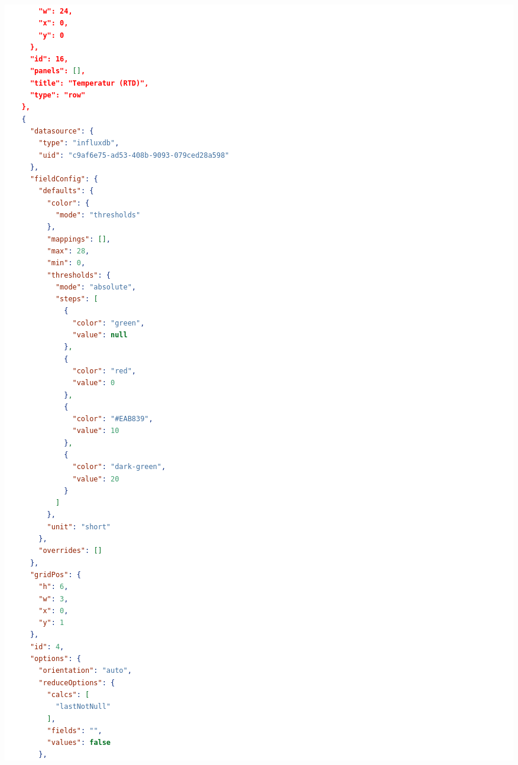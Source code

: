 ```json
        "w": 24,
        "x": 0,
        "y": 0
      },
      "id": 16,
      "panels": [],
      "title": "Temperatur (RTD)",
      "type": "row"
    },
    {
      "datasource": {
        "type": "influxdb",
        "uid": "c9af6e75-ad53-408b-9093-079ced28a598"
      },
      "fieldConfig": {
        "defaults": {
          "color": {
            "mode": "thresholds"
          },
          "mappings": [],
          "max": 28,
          "min": 0,
          "thresholds": {
            "mode": "absolute",
            "steps": [
              {
                "color": "green",
                "value": null
              },
              {
                "color": "red",
                "value": 0
              },
              {
                "color": "#EAB839",
                "value": 10
              },
              {
                "color": "dark-green",
                "value": 20
              }
            ]
          },
          "unit": "short"
        },
        "overrides": []
      },
      "gridPos": {
        "h": 6,
        "w": 3,
        "x": 0,
        "y": 1
      },
      "id": 4,
      "options": {
        "orientation": "auto",
        "reduceOptions": {
          "calcs": [
            "lastNotNull"
          ],
          "fields": "",
          "values": false
        },
```